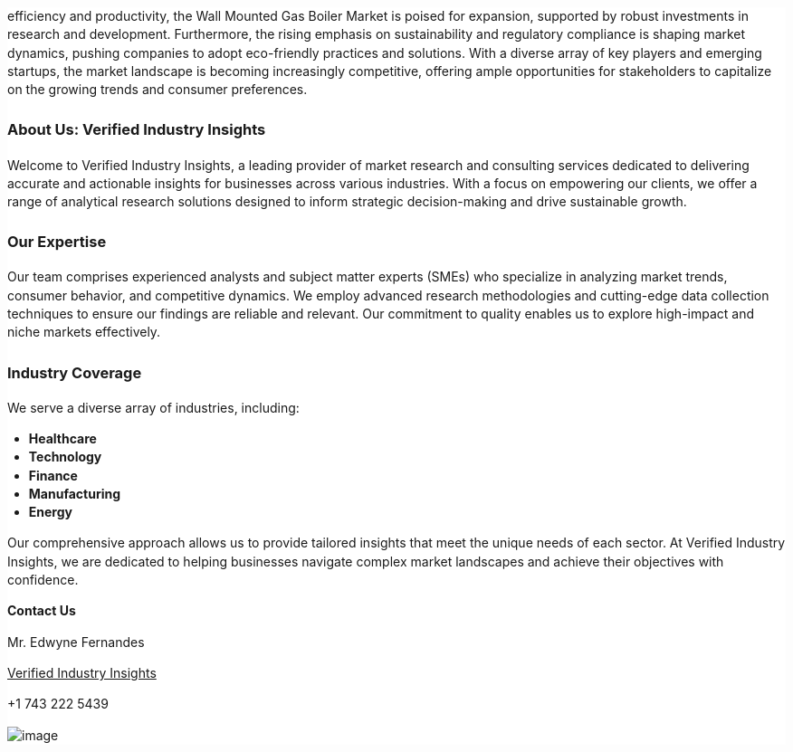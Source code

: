 efficiency and productivity, the Wall Mounted Gas Boiler Market is poised for expansion, supported by robust investments in research and development. Furthermore, the rising emphasis on sustainability and regulatory compliance is shaping market dynamics, pushing companies to adopt eco-friendly practices and solutions. With a diverse array of key players and emerging startups, the market landscape is becoming increasingly competitive, offering ample opportunities for stakeholders to capitalize on the growing trends and consumer preferences.</p><h3>About Us: Verified Industry Insights</h3><p>Welcome to Verified Industry Insights, a leading provider of market research and consulting services dedicated to delivering accurate and actionable insights for businesses across various industries. With a focus on empowering our clients, we offer a range of analytical research solutions designed to inform strategic decision-making and drive sustainable growth.</p><h3>Our Expertise</h3><p>Our team comprises experienced analysts and subject matter experts (SMEs) who specialize in analyzing market trends, consumer behavior, and competitive dynamics. We employ advanced research methodologies and cutting-edge data collection techniques to ensure our findings are reliable and relevant. Our commitment to quality enables us to explore high-impact and niche markets effectively.</p><h3>Industry Coverage</h3><p>We serve a diverse array of industries, including:</p><ul><li><strong>Healthcare</strong></li><li><strong>Technology</strong></li><li><strong>Finance</strong></li><li><strong>Manufacturing</strong></li><li><strong>Energy</strong></li></ul><p>Our comprehensive approach allows us to provide tailored insights that meet the unique needs of each sector. At Verified Industry Insights, we are dedicated to helping businesses navigate complex market landscapes and achieve their objectives with confidence.</p><p><strong>Contact Us</strong></p><p>Mr. Edwyne Fernandes</p><p><a href="https://www.verifiedindustryinsights.com/">Verified Industry Insights</a></p><p>+1 743 222 5439</p>
![image](https://github.com/user-attachments/assets/91398ee3-b239-405a-b13d-a2549ea394f7)
